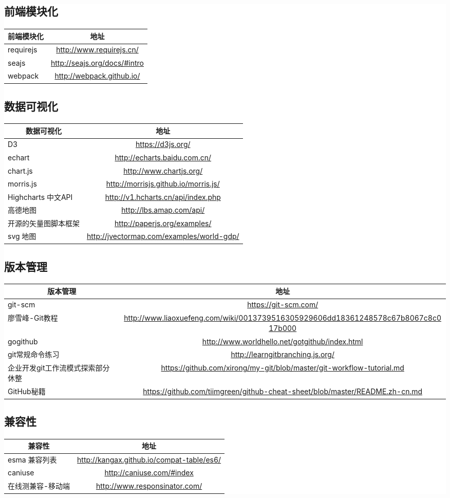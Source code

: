 ## <A ID="module">前端模块化</A>
| 前端模块化      | 地址        
| ------------- | :-------------:
| requirejs| <a href="http://www.requirejs.cn/">http://www.requirejs.cn/</a>
| seajs| <a href="http://seajs.org/docs/#intro">http://seajs.org/docs/#intro</a>
| webpack| <a href="http://webpack.github.io/">http://webpack.github.io/</a>


## <A ID="dataview">数据可视化</A>
| 数据可视化      | 地址        
| ------------- | :-------------:
| D3| <a href="https://d3js.org/">https://d3js.org/</a>
| echart| <a href="http://echarts.baidu.com.cn/">http://echarts.baidu.com.cn/</a>
| chart.js| <a href="http://www.chartjs.org/">http://www.chartjs.org/</a>
| morris.js| <a href="http://morrisjs.github.io/morris.js/">http://morrisjs.github.io/morris.js/</a>
| Highcharts 中文API| <a href="http://v1.hcharts.cn/api/index.php">http://v1.hcharts.cn/api/index.php</a>
| 高德地图| <a href="http://lbs.amap.com/api/">http://lbs.amap.com/api/</a>
| 开源的矢量图脚本框架| <a href="http://paperjs.org/examples/">http://paperjs.org/examples/</a>
| svg 地图| <a href="http://jvectormap.com/examples/world-gdp/">http://jvectormap.com/examples/world-gdp/</a>


## <A ID="version">版本管理</A>
| 版本管理         | 地址        
| ------------- | :-------------:
| git-scm| <a href="https://git-scm.com/">https://git-scm.com/</a>
| 廖雪峰-Git教程| <a href="http://www.liaoxuefeng.com/wiki/0013739516305929606dd18361248578c67b8067c8c017b000">http://www.liaoxuefeng.com/wiki/0013739516305929606dd18361248578c67b8067c8c017b000</a>
| gogithub| <a href="http://www.worldhello.net/gotgithub/index.html">http://www.worldhello.net/gotgithub/index.html</a>
| git常规命令练习| <a href="http://learngitbranching.js.org/">http://learngitbranching.js.org/</a>
| 企业开发git工作流模式探索部分休整| <a href="https://github.com/xirong/my-git/blob/master/git-workflow-tutorial.md">https://github.com/xirong/my-git/blob/master/git-workflow-tutorial.md</a>
| GitHub秘籍| <a href="https://github.com/tiimgreen/github-cheat-sheet/blob/master/README.zh-cn.md">https://github.com/tiimgreen/github-cheat-sheet/blob/master/README.zh-cn.md</a>

## <A ID="jianrong">兼容性</A>
| 兼容性         | 地址        
| ------------- | :-------------:
| esma 兼容列表| <a href="http://kangax.github.io/compat-table/es6/">http://kangax.github.io/compat-table/es6/</a>
| caniuse| <a href="http://caniuse.com/#index">http://caniuse.com/#index</a>
| 在线测兼容-移动端| <a href="http://www.responsinator.com/">http://www.responsinator.com/</a>
